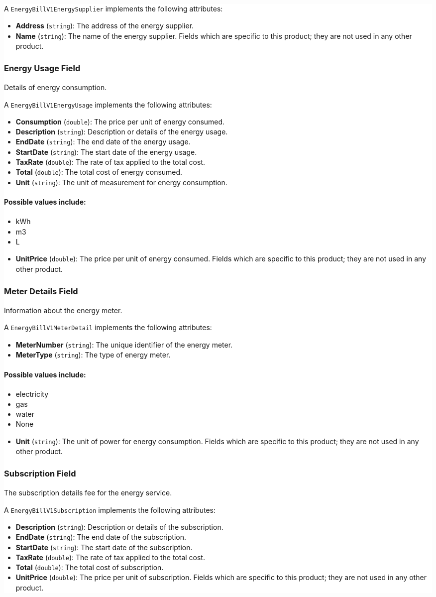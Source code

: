 A `EnergyBillV1EnergySupplier` implements the following attributes:

* **Address** (`string`): The address of the energy supplier.
* **Name** (`string`): The name of the energy supplier.
Fields which are specific to this product; they are not used in any other product.

### Energy Usage Field
Details of energy consumption.

A `EnergyBillV1EnergyUsage` implements the following attributes:

* **Consumption** (`double`): The price per unit of energy consumed.
* **Description** (`string`): Description or details of the energy usage.
* **EndDate** (`string`): The end date of the energy usage.
* **StartDate** (`string`): The start date of the energy usage.
* **TaxRate** (`double`): The rate of tax applied to the total cost.
* **Total** (`double`): The total cost of energy consumed.
* **Unit** (`string`): The unit of measurement for energy consumption.

#### Possible values include:
 - kWh
 - m3
 - L

* **UnitPrice** (`double`): The price per unit of energy consumed.
Fields which are specific to this product; they are not used in any other product.

### Meter Details Field
Information about the energy meter.

A `EnergyBillV1MeterDetail` implements the following attributes:

* **MeterNumber** (`string`): The unique identifier of the energy meter.
* **MeterType** (`string`): The type of energy meter.

#### Possible values include:
 - electricity
 - gas
 - water
 - None

* **Unit** (`string`): The unit of power for energy consumption.
Fields which are specific to this product; they are not used in any other product.

### Subscription Field
The subscription details fee for the energy service.

A `EnergyBillV1Subscription` implements the following attributes:

* **Description** (`string`): Description or details of the subscription.
* **EndDate** (`string`): The end date of the subscription.
* **StartDate** (`string`): The start date of the subscription.
* **TaxRate** (`double`): The rate of tax applied to the total cost.
* **Total** (`double`): The total cost of subscription.
* **UnitPrice** (`double`): The price per unit of subscription.
Fields which are specific to this product; they are not used in any other product.
